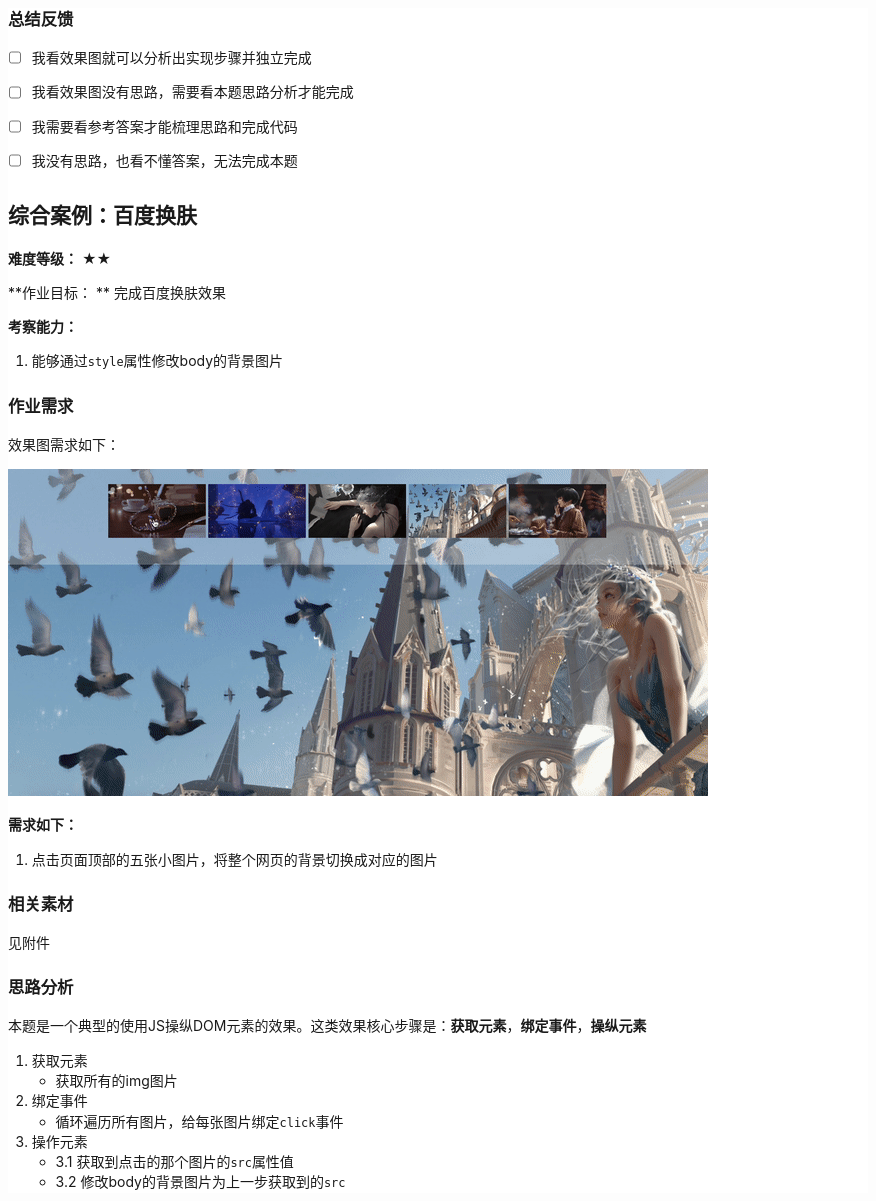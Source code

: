 ### 总结反馈

- [ ] 我看效果图就可以分析出实现步骤并独立完成
- [ ] 我看效果图没有思路，需要看本题思路分析才能完成
- [ ] 我需要看参考答案才能梳理思路和完成代码
- [ ] 我没有思路，也看不懂答案，无法完成本题



## 综合案例：百度换肤 

**难度等级：**   ★★

**作业目标： ** 完成百度换肤效果

**考察能力：**

1. 能够通过`style`属性修改body的背景图片

### 作业需求

效果图需求如下：

![Kapture 2023-10-16 at 15.40.44](assets/03.gif)

**需求如下：**

1. 点击页面顶部的五张小图片，将整个网页的背景切换成对应的图片


### 相关素材

见附件

### 思路分析

本题是一个典型的使用JS操纵DOM元素的效果。这类效果核心步骤是：**获取元素**，**绑定事件**，**操纵元素**

1. 获取元素
   * 获取所有的img图片
2. 绑定事件
   * 循环遍历所有图片，给每张图片绑定`click`事件
3. 操作元素
   * 3.1 获取到点击的那个图片的`src`属性值
   * 3.2 修改body的背景图片为上一步获取到的`src`
